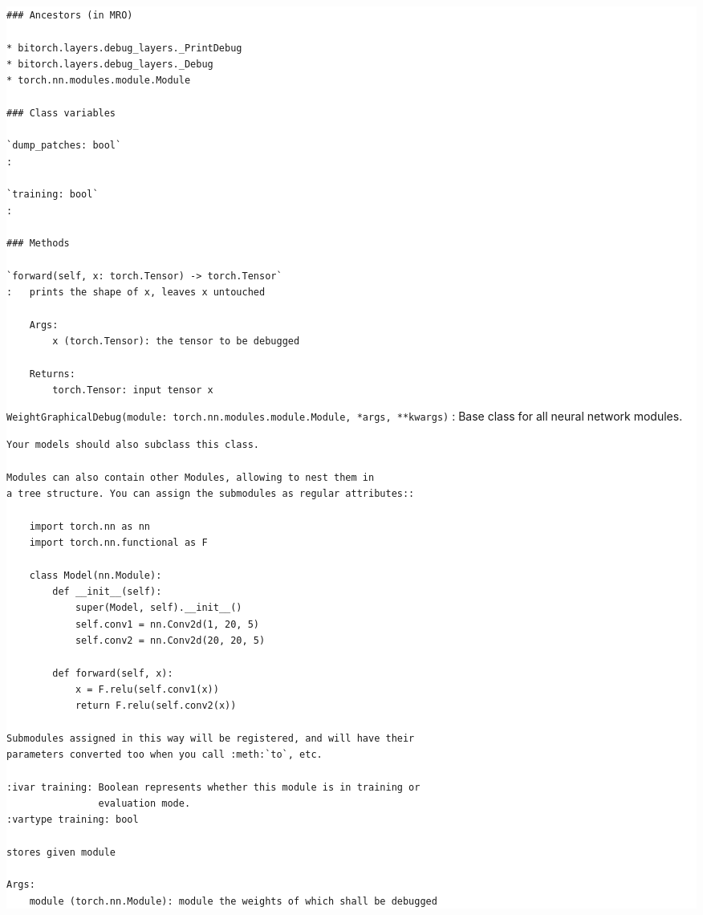     ### Ancestors (in MRO)

    * bitorch.layers.debug_layers._PrintDebug
    * bitorch.layers.debug_layers._Debug
    * torch.nn.modules.module.Module

    ### Class variables

    `dump_patches: bool`
    :

    `training: bool`
    :

    ### Methods

    `forward(self, x: torch.Tensor) ‑> torch.Tensor`
    :   prints the shape of x, leaves x untouched
        
        Args:
            x (torch.Tensor): the tensor to be debugged
        
        Returns:
            torch.Tensor: input tensor x

`WeightGraphicalDebug(module: torch.nn.modules.module.Module, *args, **kwargs)`
:   Base class for all neural network modules.
    
    Your models should also subclass this class.
    
    Modules can also contain other Modules, allowing to nest them in
    a tree structure. You can assign the submodules as regular attributes::
    
        import torch.nn as nn
        import torch.nn.functional as F
    
        class Model(nn.Module):
            def __init__(self):
                super(Model, self).__init__()
                self.conv1 = nn.Conv2d(1, 20, 5)
                self.conv2 = nn.Conv2d(20, 20, 5)
    
            def forward(self, x):
                x = F.relu(self.conv1(x))
                return F.relu(self.conv2(x))
    
    Submodules assigned in this way will be registered, and will have their
    parameters converted too when you call :meth:`to`, etc.
    
    :ivar training: Boolean represents whether this module is in training or
                    evaluation mode.
    :vartype training: bool
    
    stores given module
    
    Args:
        module (torch.nn.Module): module the weights of which shall be debugged
